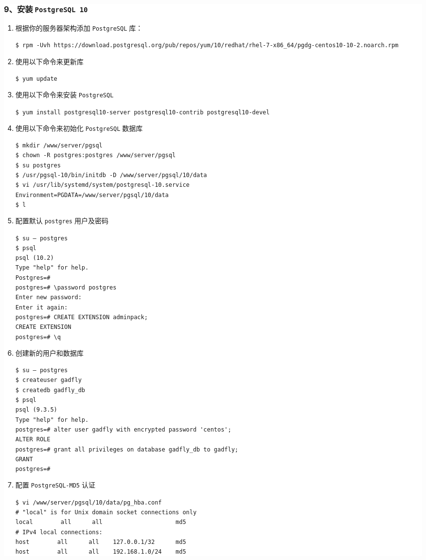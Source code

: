 ### 9、安装 `PostgreSQL 10`
1. 根据你的服务器架构添加 `PostgreSQL` 库：
    ```shell
    $ rpm -Uvh https://download.postgresql.org/pub/repos/yum/10/redhat/rhel-7-x86_64/pgdg-centos10-10-2.noarch.rpm
    ```
2. 使用以下命令来更新库
    ```shell
    $ yum update
    ```
3. 使用以下命令来安装 `PostgreSQL`
    ```shell
    $ yum install postgresql10-server postgresql10-contrib postgresql10-devel
    ```
4. 使用以下命令来初始化 `PostgreSQL` 数据库
    ```shell
    $ mkdir /www/server/pgsql
    $ chown -R postgres:postgres /www/server/pgsql
    $ su postgres
    $ /usr/pgsql-10/bin/initdb -D /www/server/pgsql/10/data
    $ vi /usr/lib/systemd/system/postgresql-10.service
    Environment=PGDATA=/www/server/pgsql/10/data
    $ l
    ```
6. 配置默认 `postgres` 用户及密码
    ```shell
    $ su – postgres
    $ psql
    psql (10.2)
    Type "help" for help.
    Postgres=# 
    postgres=# \password postgres
    Enter new password:
    Enter it again:
    postgres=# CREATE EXTENSION adminpack;
    CREATE EXTENSION 
    postgres=# \q
    ```
7. 创建新的用户和数据库
    ```shell
    $ su – postgres
    $ createuser gadfly
    $ createdb gadfly_db
    $ psql
    psql (9.3.5)
    Type "help" for help. 
    postgres=# alter user gadfly with encrypted password 'centos';
    ALTER ROLE 
    postgres=# grant all privileges on database gadfly_db to gadfly;
    GRANT
    postgres=# 
    ```
8. 配置 `PostgreSQL-MD5` 认证
    ```shell
    $ vi /www/server/pgsql/10/data/pg_hba.conf
    # "local" is for Unix domain socket connections only
    local        all      all                     md5
    # IPv4 local connections:
    host        all      all    127.0.0.1/32      md5
    host        all      all    192.168.1.0/24    md5